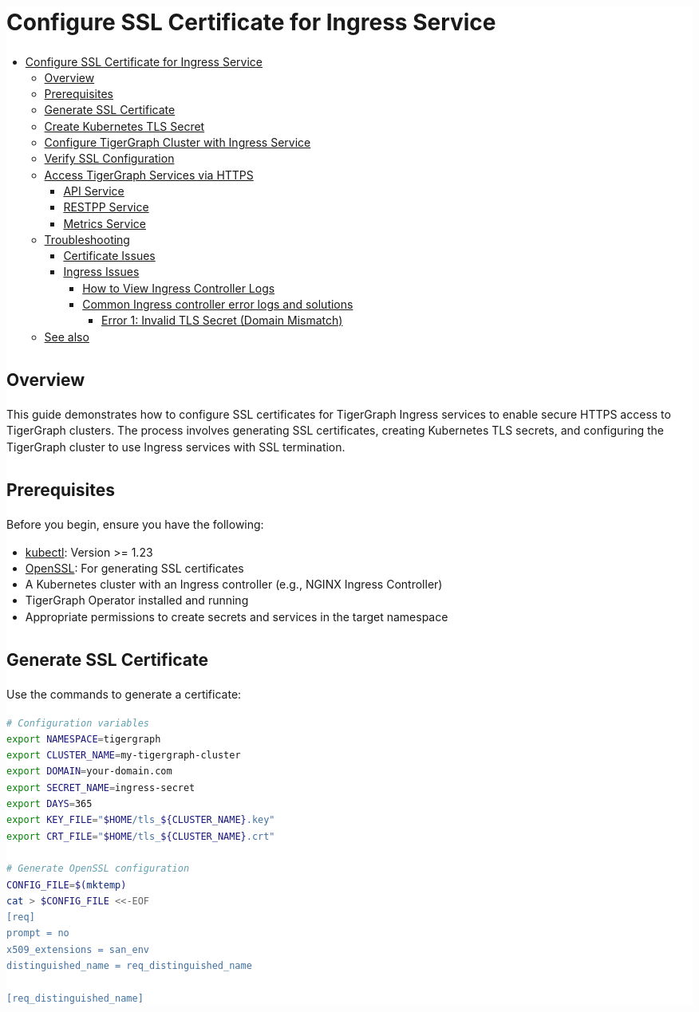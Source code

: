 # Configure SSL Certificate for Ingress Service

- [Configure SSL Certificate for Ingress Service](#configure-ssl-certificate-for-ingress-service)
  - [Overview](#overview)
  - [Prerequisites](#prerequisites)
  - [Generate SSL Certificate](#generate-ssl-certificate)
  - [Create Kubernetes TLS Secret](#create-kubernetes-tls-secret)
  - [Configure TigerGraph Cluster with Ingress Service](#configure-tigergraph-cluster-with-ingress-service)
  - [Verify SSL Configuration](#verify-ssl-configuration)
  - [Access TigerGraph Services via HTTPS](#access-tigergraph-services-via-https)
    - [API Service](#api-service)
    - [RESTPP Service](#restpp-service)
    - [Metrics Service](#metrics-service)
  - [Troubleshooting](#troubleshooting)
    - [Certificate Issues](#certificate-issues)
    - [Ingress Issues](#ingress-issues)
      - [How to View Ingress Controller Logs](#how-to-view-ingress-controller-logs)
      - [Common Ingress controller error logs and solutions](#common-ingress-controller-error-logs-and-solutions)
        - [Error 1: Invalid TLS Secret (Domain Mismatch)](#error-1-invalid-tls-secret-domain-mismatch)
  - [See also](#see-also)

## Overview

This guide demonstrates how to configure SSL certificates for TigerGraph Ingress services to enable secure HTTPS access to TigerGraph clusters. The process involves generating SSL certificates, creating Kubernetes TLS secrets, and configuring the TigerGraph cluster to use Ingress services with SSL termination.

## Prerequisites

Before you begin, ensure you have the following:

- [kubectl](https://kubernetes.io/docs/tasks/tools/install-kubectl/): Version >= 1.23
- [OpenSSL](https://www.openssl.org/): For generating SSL certificates
- A Kubernetes cluster with an Ingress controller (e.g., NGINX Ingress Controller)
- TigerGraph Operator installed and running
- Appropriate permissions to create secrets and services in the target namespace

## Generate SSL Certificate

Use the commands to generate a certificate:

```bash
# Configuration variables
export NAMESPACE=tigergraph
export CLUSTER_NAME=my-tigergraph-cluster
export DOMAIN=your-domain.com
export SECRET_NAME=ingress-secret
export DAYS=365
export KEY_FILE="$HOME/tls_${CLUSTER_NAME}.key"
export CRT_FILE="$HOME/tls_${CLUSTER_NAME}.crt"

# Generate OpenSSL configuration
CONFIG_FILE=$(mktemp)
cat > $CONFIG_FILE <<-EOF
[req]
prompt = no
x509_extensions = san_env
distinguished_name = req_distinguished_name

[req_distinguished_name]
```